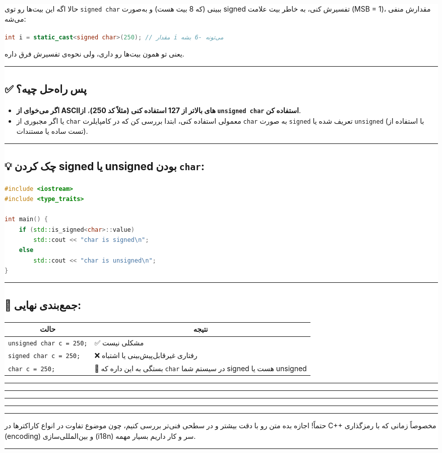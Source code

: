 حالا اگه این بیت‌ها رو توی `signed char` ببینی (که 8 بیت هست) و به‌صورت signed تفسیرش کنی، به خاطر بیت علامت (MSB = 1)، مقدارش منفی می‌شه:

```cpp
int i = static_cast<signed char>(250); // مقدار i می‌تونه -6 بشه
```

یعنی تو همون بیت‌ها رو داری، ولی نحوه‌ی تفسیرش فرق داره.

---

## ✅ پس راه‌حل چیه؟

* **اگر می‌خوای از ASCIIهای بالاتر از 127 استفاده کنی (مثلاً کد 250)**، **از `unsigned char` استفاده کن**.
* یا اگر مجبوری از `char` معمولی استفاده کنی، ابتدا بررسی کن که در کامپایلرت `char` به صورت `signed` تعریف شده یا `unsigned` (با استفاده از تست ساده یا مستندات).

---

## 💡 چک کردن signed یا unsigned بودن `char`:

```cpp
#include <iostream>
#include <type_traits>

int main() {
    if (std::is_signed<char>::value)
        std::cout << "char is signed\n";
    else
        std::cout << "char is unsigned\n";
}
```

---

## 🎯 جمع‌بندی نهایی:

| حالت                     | نتیجه                                                              |
| ------------------------ | ------------------------------------------------------------------ |
| `unsigned char c = 250;` | ✅ مشکلی نیست                                                       |
| `signed char c = 250;`   | ❌ رفتاری غیرقابل‌پیش‌بینی یا اشتباه                                |
| `char c = 250;`          | 🔁 بستگی به این داره که `char` در سیستم شما signed هست یا unsigned |

----------------------
----------------------
----------------------
----------------------
----------------------

حتماً! اجازه بده متن رو با دقت بیشتر و در سطحی فنی‌تر بررسی کنیم، چون موضوع تفاوت در انواع کاراکترها در C++ مخصوصاً زمانی که با رمزگذاری (encoding) و بین‌المللی‌سازی (i18n) سر و کار داریم بسیار مهمه.

---